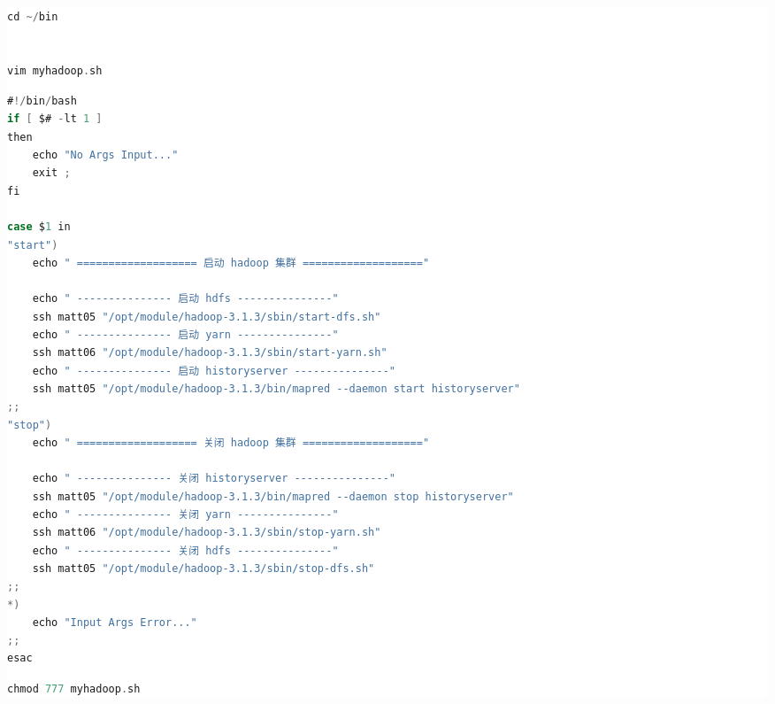 

```go
cd ~/bin


vim myhadoop.sh
```





```go
#!/bin/bash
if [ $# -lt 1 ]
then
	echo "No Args Input..."
	exit ;
fi

case $1 in
"start")
	echo " =================== 启动 hadoop 集群 ==================="
	
	echo " --------------- 启动 hdfs ---------------"
	ssh matt05 "/opt/module/hadoop-3.1.3/sbin/start-dfs.sh"
	echo " --------------- 启动 yarn ---------------"
	ssh matt06 "/opt/module/hadoop-3.1.3/sbin/start-yarn.sh"
	echo " --------------- 启动 historyserver ---------------"
	ssh matt05 "/opt/module/hadoop-3.1.3/bin/mapred --daemon start historyserver"
;;
"stop")
	echo " =================== 关闭 hadoop 集群 ==================="

	echo " --------------- 关闭 historyserver ---------------"
	ssh matt05 "/opt/module/hadoop-3.1.3/bin/mapred --daemon stop historyserver"
	echo " --------------- 关闭 yarn ---------------"
	ssh matt06 "/opt/module/hadoop-3.1.3/sbin/stop-yarn.sh"
	echo " --------------- 关闭 hdfs ---------------"
	ssh matt05 "/opt/module/hadoop-3.1.3/sbin/stop-dfs.sh"
;;
*)
	echo "Input Args Error..."
;;
esac
```





```go
chmod 777 myhadoop.sh
```



